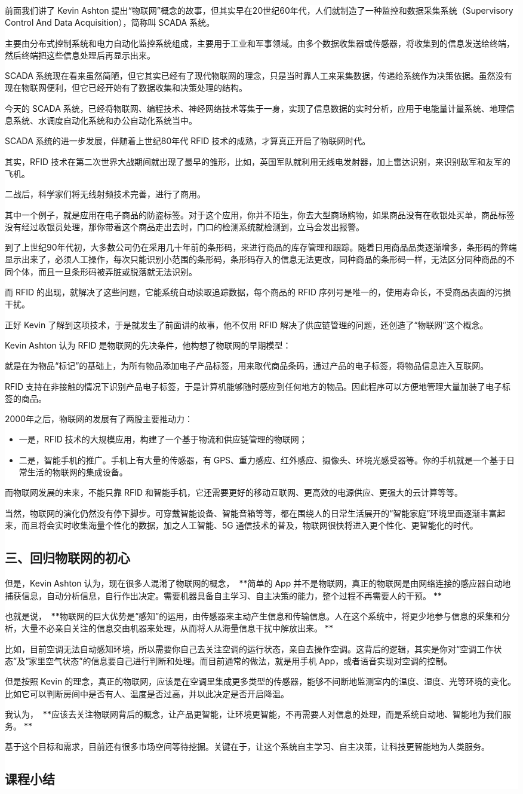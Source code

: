 前面我们讲了 Kevin Ashton 提出“物联网”概念的故事，但其实早在20世纪60年代，人们就制造了一种监控和数据采集系统（Supervisory Control And Data Acquisition），简称叫 SCADA 系统。

主要由分布式控制系统和电力自动化监控系统组成，主要用于工业和军事领域。由多个数据收集器或传感器，将收集到的信息发送给终端，然后终端把这些信息处理后再显示出来。

SCADA 系统现在看来虽然简陋，但它其实已经有了现代物联网的理念，只是当时靠人工来采集数据，传递给系统作为决策依据。虽然没有现在物联网便利，但它已经开始有了数据收集和决策处理的结构。

今天的 SCADA 系统，已经将物联网、编程技术、神经网络技术等集于一身，实现了信息数据的实时分析，应用于电能量计量系统、地理信息系统、水调度自动化系统和办公自动化系统当中。

SCADA 系统的进一步发展，伴随着上世纪80年代 RFID 技术的成熟，才算真正开启了物联网时代。

其实，RFID 技术在第二次世界大战期间就出现了最早的雏形，比如，英国军队就利用无线电发射器，加上雷达识别，来识别敌军和友军的飞机。

二战后，科学家们将无线射频技术完善，进行了商用。

其中一个例子，就是应用在电子商品的防盗标签。对于这个应用，你并不陌生，你去大型商场购物，如果商品没有在收银处买单，商品标签没有经过收银员处理，那你带着这个商品走出去时，门口的检测系统就检测到，立马会发出报警。

到了上世纪90年代初，大多数公司仍在采用几十年前的条形码，来进行商品的库存管理和跟踪。随着日用商品品类逐渐增多，条形码的弊端显示出来了，必须人工操作，每次只能识别小范围的条形码，条形码存入的信息无法更改，同种商品的条形码一样，无法区分同种商品的不同个体，而且一旦条形码被弄脏或脱落就无法识别。

而 RFID 的出现，就解决了这些问题，它能系统自动读取追踪数据，每个商品的 RFID 序列号是唯一的，使用寿命长，不受商品表面的污损干扰。

正好 Kevin 了解到这项技术，于是就发生了前面讲的故事，他不仅用 RFID 解决了供应链管理的问题，还创造了“物联网”这个概念。

Kevin Ashton 认为 RFID 是物联网的先决条件，他构想了物联网的早期模型：

就是在为物品“标记”的基础上，为所有物品添加电子产品标签，用来取代商品条码，通过产品的电子标签，将物品信息连入互联网。

RFID 支持在非接触的情况下识别产品电子标签，于是计算机能够随时感应到任何地方的物品。因此程序可以方便地管理大量加装了电子标签的商品。 

2000年之后，物联网的发展有了两股主要推动力：

* 一是，RFID 技术的大规模应用，构建了一个基于物流和供应链管理的物联网；

* 二是，智能手机的推广。手机上有大量的传感器，有 GPS、重力感应、红外感应、摄像头、环境光感受器等。你的手机就是一个基于日常生活的物联网的集成设备。

而物联网发展的未来，不能只靠 RFID 和智能手机，它还需要更好的移动互联网、更高效的电源供应、更强大的云计算等等。

当然，物联网的演化仍然没有停下脚步。可穿戴智能设备、智能音箱等等，都在围绕人的日常生活展开的“智能家庭”环境里面逐渐丰富起来，而且将会实时收集海量个性化的数据，加之人工智能、5G 通信技术的普及，物联网很快将进入更个性化、更智能化的时代。

## 三、回归物联网的初心

但是，Kevin Ashton 认为，现在很多人混淆了物联网的概念，  **简单的 App 并不是物联网，真正的物联网是由网络连接的感应器自动地捕获信息，自动分析信息，自行作出决定。需要机器具备自主学习、自主决策的能力，整个过程不再需要人的干预。 **

也就是说，  **物联网的巨大优势是“感知”的运用，由传感器来主动产生信息和传输信息。人在这个系统中，将更少地参与信息的采集和分析，大量不必亲自关注的信息交由机器来处理，从而将人从海量信息干扰中解放出来。 **

比如，目前空调无法自动感知环境，所以需要你自己去关注空调的运行状态，亲自去操作空调。这背后的逻辑，其实是你对“空调工作状态”及“家里空气状态”的信息要自己进行判断和处理。而目前通常的做法，就是用手机 App，或者语音实现对空调的控制。

但是按照 Kevin 的理念，真正的物联网，应该是在空调里集成更多类型的传感器，能够不间断地监测室内的温度、湿度、光等环境的变化。比如它可以判断房间中是否有人、温度是否过高，并以此决定是否开启降温。

我认为，  **应该去关注物联网背后的概念，让产品更智能，让环境更智能，不再需要人对信息的处理，而是系统自动地、智能地为我们服务。 **

基于这个目标和需求，目前还有很多市场空间等待挖掘。关键在于，让这个系统自主学习、自主决策，让科技更智能地为人类服务。

## 课程小结
